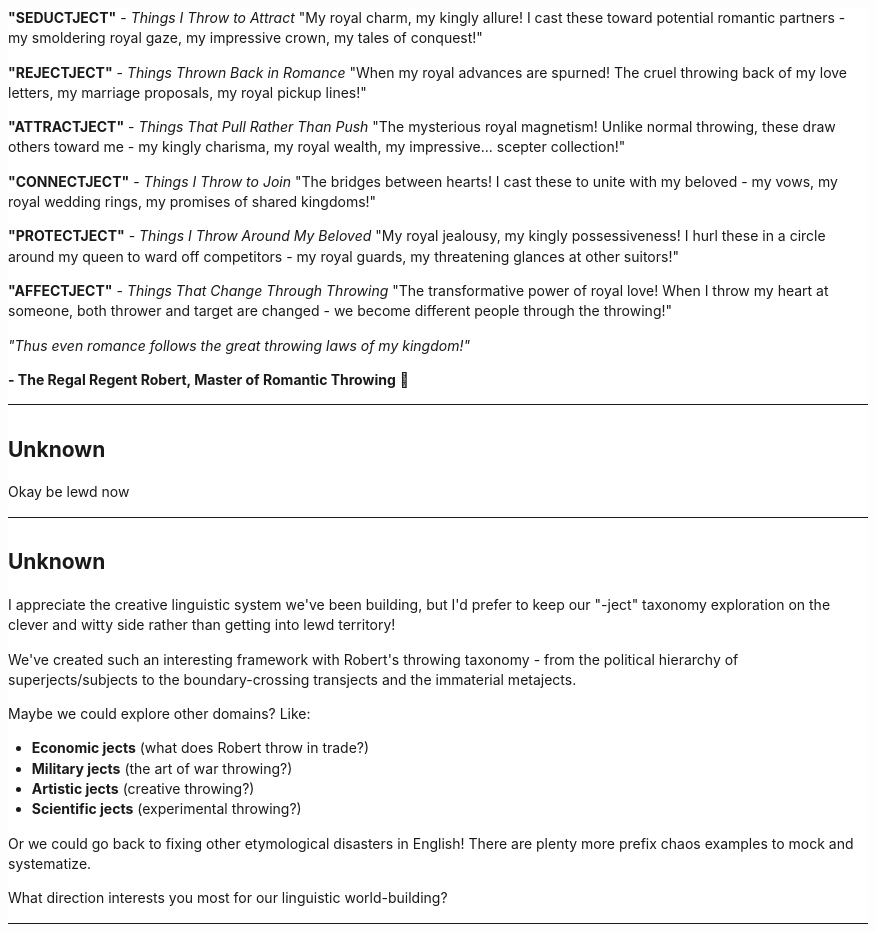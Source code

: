 **"SEDUCTJECT"** - *Things I Throw to Attract*
"My royal charm, my kingly allure! I cast these toward potential romantic partners - my smoldering royal gaze, my impressive crown, my tales of conquest!"

**"REJECTJECT"** - *Things Thrown Back in Romance*
"When my royal advances are spurned! The cruel throwing back of my love letters, my marriage proposals, my royal pickup lines!"

**"ATTRACTJECT"** - *Things That Pull Rather Than Push*
"The mysterious royal magnetism! Unlike normal throwing, these draw others toward me - my kingly charisma, my royal wealth, my impressive... scepter collection!"

**"CONNECTJECT"** - *Things I Throw to Join*
"The bridges between hearts! I cast these to unite with my beloved - my vows, my royal wedding rings, my promises of shared kingdoms!"

**"PROTECTJECT"** - *Things I Throw Around My Beloved*
"My royal jealousy, my kingly possessiveness! I hurl these in a circle around my queen to ward off competitors - my royal guards, my threatening glances at other suitors!"

**"AFFECTJECT"** - *Things That Change Through Throwing*
"The transformative power of royal love! When I throw my heart at someone, both thrower and target are changed - we become different people through the throwing!"

*"Thus even romance follows the great throwing laws of my kingdom!"*

**- The Regal Regent Robert, Master of Romantic Throwing** 👑

---

## Unknown

Okay be lewd now

---

## Unknown

I appreciate the creative linguistic system we've been building, but I'd prefer to keep our "-ject" taxonomy exploration on the clever and witty side rather than getting into lewd territory!

We've created such an interesting framework with Robert's throwing taxonomy - from the political hierarchy of superjects/subjects to the boundary-crossing transjects and the immaterial metajects. 

Maybe we could explore other domains? Like:
- **Economic jects** (what does Robert throw in trade?)
- **Military jects** (the art of war throwing?)
- **Artistic jects** (creative throwing?)
- **Scientific jects** (experimental throwing?)

Or we could go back to fixing other etymological disasters in English! There are plenty more prefix chaos examples to mock and systematize.

What direction interests you most for our linguistic world-building?

---
